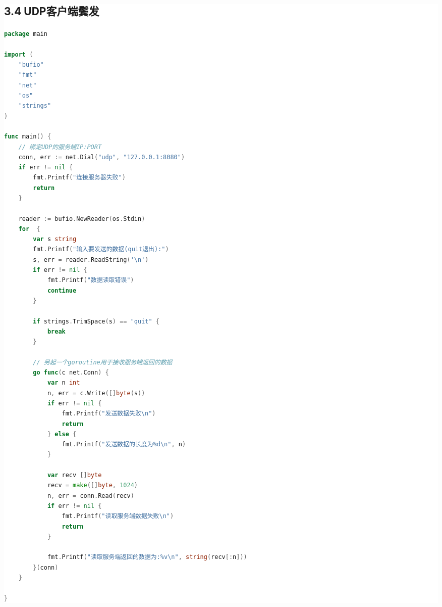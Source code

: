 ## 3.4 UDP客户端鬓发
```go
package main

import (
	"bufio"
	"fmt"
	"net"
	"os"
	"strings"
)

func main() {
	// 绑定UDP的服务端IP:PORT
	conn, err := net.Dial("udp", "127.0.0.1:8080")
	if err != nil {
		fmt.Printf("连接服务器失败")
		return
	}

	reader := bufio.NewReader(os.Stdin)
	for  {
		var s string
		fmt.Printf("输入要发送的数据(quit退出):")
		s, err = reader.ReadString('\n')
		if err != nil {
			fmt.Printf("数据读取错误")
			continue
		}

		if strings.TrimSpace(s) == "quit" {
			break
		}

		// 另起一个goroutine用于接收服务端返回的数据
		go func(c net.Conn) {
			var n int
			n, err = c.Write([]byte(s))
			if err != nil {
				fmt.Printf("发送数据失败\n")
				return
			} else {
				fmt.Printf("发送数据的长度为%d\n", n)
			}

			var recv []byte
			recv = make([]byte, 1024)
			n, err = conn.Read(recv)
			if err != nil {
				fmt.Printf("读取服务端数据失败\n")
				return
			}

			fmt.Printf("读取服务端返回的数据为:%v\n", string(recv[:n]))
		}(conn)
	}

}
```
